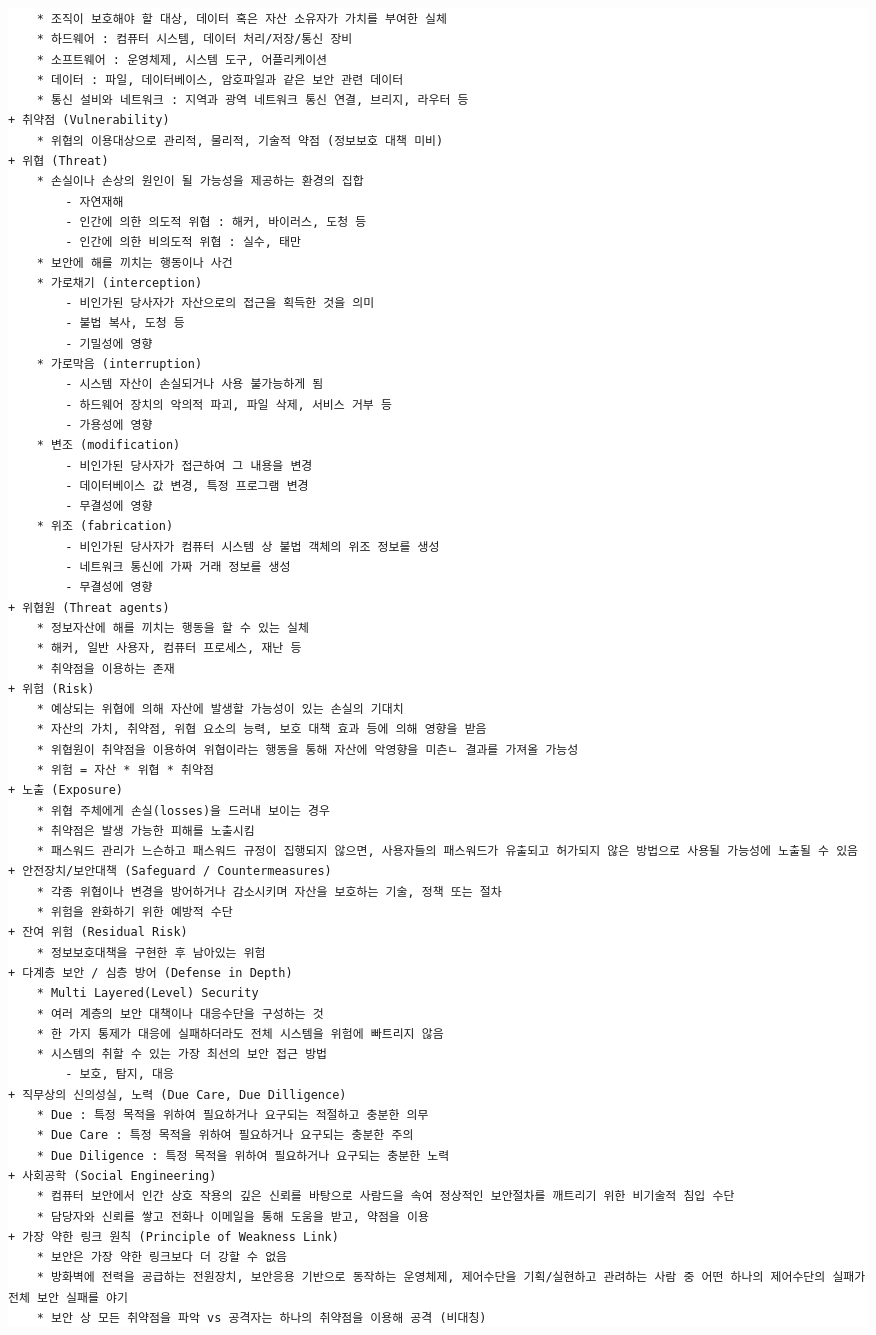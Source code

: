         * 조직이 보호해야 할 대상, 데이터 혹은 자산 소유자가 가치를 부여한 실체
        * 하드웨어 : 컴퓨터 시스템, 데이터 처리/저장/통신 장비
        * 소프트웨어 : 운영체제, 시스템 도구, 어플리케이션
        * 데이터 : 파일, 데이터베이스, 암호파일과 같은 보안 관련 데이터
        * 통신 설비와 네트워크 : 지역과 광역 네트워크 통신 연결, 브리지, 라우터 등
    + 취약점 (Vulnerability)
        * 위협의 이용대상으로 관리적, 물리적, 기술적 약점 (정보보호 대책 미비)
    + 위협 (Threat)
        * 손실이나 손상의 원인이 될 가능성을 제공하는 환경의 집합
            - 자연재해
            - 인간에 의한 의도적 위협 : 해커, 바이러스, 도청 등
            - 인간에 의한 비의도적 위협 : 실수, 태만
        * 보안에 해를 끼치는 행동이나 사건
        * 가로채기 (interception)
            - 비인가된 당사자가 자산으로의 접근을 획득한 것을 의미
            - 불법 복사, 도청 등
            - 기밀성에 영향
        * 가로막음 (interruption)
            - 시스템 자산이 손실되거나 사용 불가능하게 됨
            - 하드웨어 장치의 악의적 파괴, 파일 삭제, 서비스 거부 등
            - 가용성에 영향
        * 변조 (modification)
            - 비인가된 당사자가 접근하여 그 내용을 변경
            - 데이터베이스 값 변경, 특정 프로그램 변경
            - 무결성에 영향
        * 위조 (fabrication)
            - 비인가된 당사자가 컴퓨터 시스템 상 불법 객체의 위조 정보를 생성
            - 네트워크 통신에 가짜 거래 정보를 생성
            - 무결성에 영향
    + 위협원 (Threat agents)
        * 정보자산에 해를 끼치는 행동을 할 수 있는 실체
        * 해커, 일반 사용자, 컴퓨터 프로세스, 재난 등
        * 취약점을 이용하는 존재
    + 위험 (Risk)
        * 예상되는 위협에 의해 자산에 발생할 가능성이 있는 손실의 기대치
        * 자산의 가치, 취약점, 위협 요소의 능력, 보호 대책 효과 등에 의해 영향을 받음
        * 위협원이 취약점을 이용하여 위협이라는 행동을 통해 자산에 악영향을 미츤ㄴ 결과를 가져올 가능성
        * 위험 = 자산 * 위협 * 취약점
    + 노출 (Exposure)
        * 위협 주체에게 손실(losses)을 드러내 보이는 경우
        * 취약점은 발생 가능한 피해를 노출시킴
        * 패스워드 관리가 느슨하고 패스워드 규정이 집행되지 않으면, 사용자들의 패스워드가 유출되고 허가되지 않은 방법으로 사용될 가능성에 노출될 수 있음
    + 안전장치/보안대책 (Safeguard / Countermeasures)
        * 각종 위협이나 변경을 방어하거나 감소시키며 자산을 보호하는 기술, 정책 또는 절차
        * 위험을 완화하기 위한 예방적 수단
    + 잔여 위험 (Residual Risk)
        * 정보보호대책을 구현한 후 남아있는 위험
    + 다계층 보안 / 심층 방어 (Defense in Depth)
        * Multi Layered(Level) Security
        * 여러 계층의 보안 대책이나 대응수단을 구성하는 것
        * 한 가지 통제가 대응에 실패하더라도 전체 시스템을 위험에 빠트리지 않음
        * 시스템의 취할 수 있는 가장 최선의 보안 접근 방법
            - 보호, 탐지, 대응
    + 직무상의 신의성실, 노력 (Due Care, Due Dilligence)
        * Due : 특정 목적을 위하여 필요하거나 요구되는 적절하고 충분한 의무
        * Due Care : 특정 목적을 위하여 필요하거나 요구되는 충분한 주의
        * Due Diligence : 특정 목적을 위하여 필요하거나 요구되는 충분한 노력
    + 사회공학 (Social Engineering)
        * 컴퓨터 보안에서 인간 상호 작용의 깊은 신뢰를 바탕으로 사람드을 속여 정상적인 보안절차를 깨트리기 위한 비기술적 침입 수단
        * 담당자와 신뢰를 쌓고 전화나 이메일을 통해 도움을 받고, 약점을 이용
    + 가장 약한 링크 원칙 (Principle of Weakness Link)
        * 보안은 가장 약한 링크보다 더 강할 수 없음
        * 방화벽에 전력을 공급하는 전원장치, 보안응용 기반으로 동작하는 운영체제, 제어수단을 기획/실현하고 관려하는 사람 중 어떤 하나의 제어수단의 실패가 전체 보안 실패를 야기
        * 보안 상 모든 취약점을 파악 vs 공격자는 하나의 취약점을 이용해 공격 (비대칭)